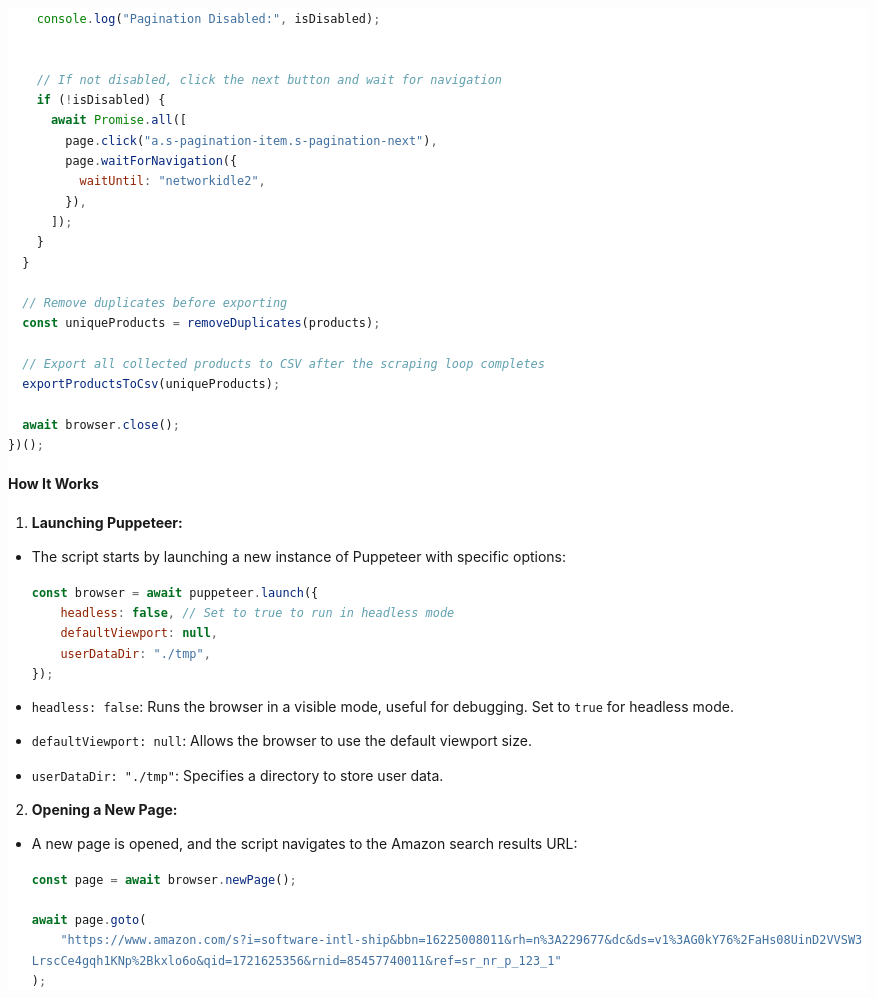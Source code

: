 ```JavaScript
    console.log("Pagination Disabled:", isDisabled);


    // If not disabled, click the next button and wait for navigation
    if (!isDisabled) {
      await Promise.all([
        page.click("a.s-pagination-item.s-pagination-next"),
        page.waitForNavigation({
          waitUntil: "networkidle2",
        }),
      ]);
    }
  }

  // Remove duplicates before exporting
  const uniqueProducts = removeDuplicates(products);

  // Export all collected products to CSV after the scraping loop completes
  exportProductsToCsv(uniqueProducts);

  await browser.close();
})();

```

#### How It Works<a id="how-it-works-2"></a>

1. **Launching Puppeteer:**

- The script starts by launching a new instance of Puppeteer with specific options:

  ```JavaScript
  const browser = await puppeteer.launch({
      headless: false, // Set to true to run in headless mode
      defaultViewport: null,
      userDataDir: "./tmp",
  });
  ```

- `headless: false`: Runs the browser in a visible mode, useful for debugging. Set to `true` for headless mode.

- `defaultViewport: null`: Allows the browser to use the default viewport size.

- `userDataDir: "./tmp"`: Specifies a directory to store user data.

2. **Opening a New Page:**

- A new page is opened, and the script navigates to the Amazon search results URL:

  ```JavaScript
  const page = await browser.newPage();

  await page.goto(
      "https://www.amazon.com/s?i=software-intl-ship&bbn=16225008011&rh=n%3A229677&dc&ds=v1%3AG0kY76%2FaHs08UinD2VVSW3LrscCe4gqh1KNp%2Bkxlo6o&qid=1721625356&rnid=85457740011&ref=sr_nr_p_123_1"
  );
  ```
